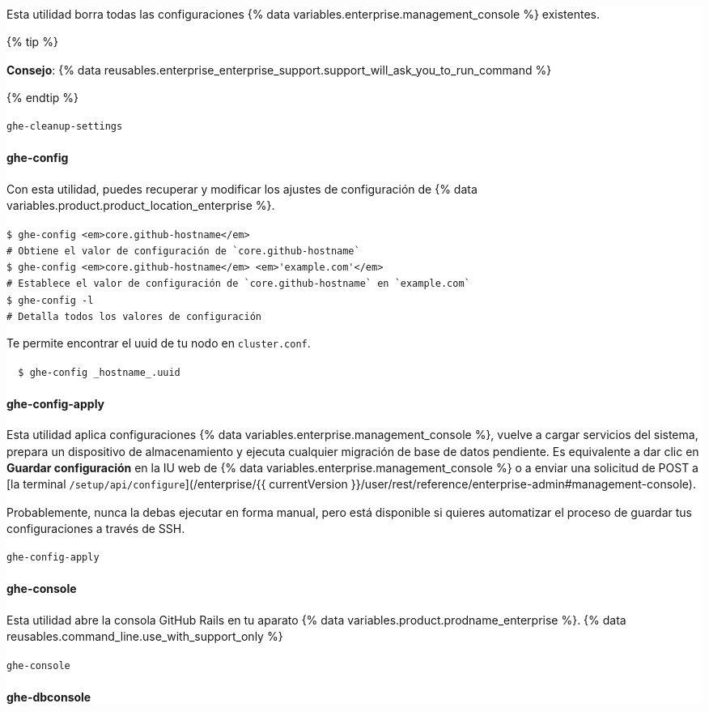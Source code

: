 Esta utilidad borra todas las configuraciones {% data variables.enterprise.management_console %} existentes.

{% tip %}

**Consejo**: {% data reusables.enterprise_enterprise_support.support_will_ask_you_to_run_command %}

{% endtip %}

```shell
ghe-cleanup-settings
```

#### ghe-config

Con esta utilidad, puedes recuperar y modificar los ajustes de configuración de {% data variables.product.product_location_enterprise %}.

```shell
$ ghe-config <em>core.github-hostname</em>
# Obtiene el valor de configuración de `core.github-hostname`
$ ghe-config <em>core.github-hostname</em> <em>'example.com'</em>
# Establece el valor de configuración de `core.github-hostname` en `example.com`
$ ghe-config -l
# Detalla todos los valores de configuración
```
Te permite encontrar el uuid de tu nodo en `cluster.conf`.

``` shell
  $ ghe-config _hostname_.uuid
```

#### ghe-config-apply

Esta utilidad aplica configuraciones {% data variables.enterprise.management_console %}, vuelve a cargar servicios del sistema, prepara un dispositivo de almacenamiento y ejecuta cualquier migración de base de datos pendiente. Es equivalente a dar clic en **Guardar configuración** en la IU web de {% data variables.enterprise.management_console %} o a enviar una solicitud de POST a [la terminal `/setup/api/configure`](/enterprise/{{ currentVersion }}/user/rest/reference/enterprise-admin#management-console).

Probablemente, nunca la debas ejecutar en forma manual, pero está disponible si quieres automatizar el proceso de guardar tus configuraciones a través de SSH.

```shell
ghe-config-apply
```

#### ghe-console

Esta utilidad abre la consola GitHub Rails en tu aparato {% data variables.product.prodname_enterprise %}. {% data reusables.command_line.use_with_support_only %}

```shell
ghe-console
```

#### ghe-dbconsole
